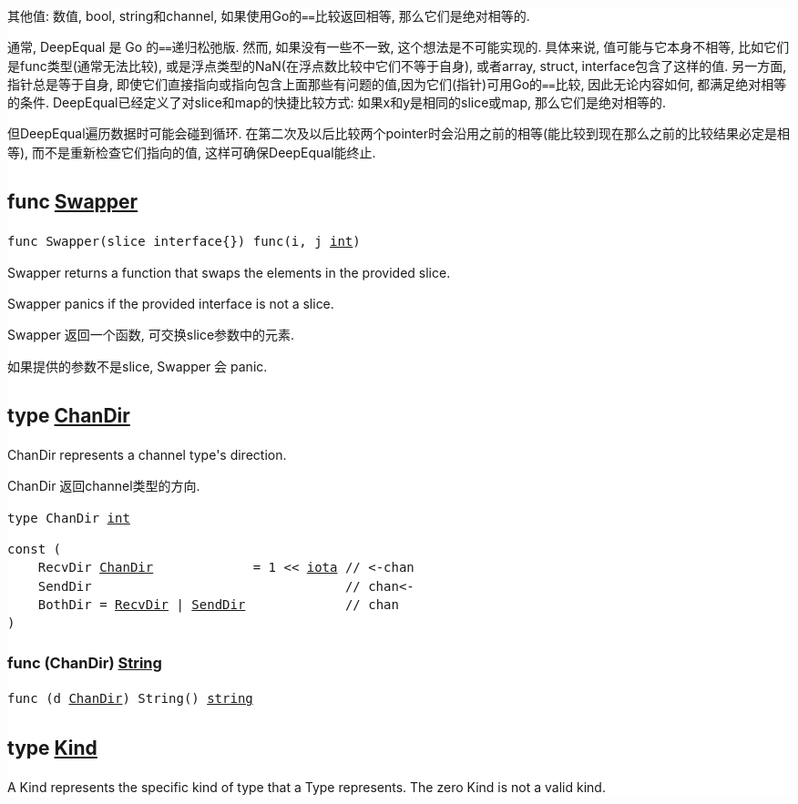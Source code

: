 其他值: 数值, bool, string和channel, 如果使用Go的`==`比较返回相等, 那么它们是绝对相等的.

通常, DeepEqual 是 Go 的`==`递归松弛版. 然而, 如果没有一些不一致, 这个想法是不可能实现的. 具体来说, 值可能与它本身不相等, 比如它们是func类型(通常无法比较), 或是浮点类型的NaN(在浮点数比较中它们不等于自身), 或者array, struct, interface包含了这样的值. 另一方面, 指针总是等于自身, 即使它们直接指向或指向包含上面那些有问题的值,因为它们(指针)可用Go的`==`比较, 因此无论内容如何, 都满足绝对相等的条件. DeepEqual已经定义了对slice和map的快捷比较方式: 如果x和y是相同的slice或map, 那么它们是绝对相等的.

但DeepEqual遍历数据时可能会碰到循环. 在第二次及以后比较两个pointer时会沿用之前的相等(能比较到现在那么之前的比较结果必定是相等), 而不是重新检查它们指向的值, 这样可确保DeepEqual能终止.

## <a id="Swapper">func</a> [Swapper](https://golang.org/src/reflect/swapper.go?s=337:383#L3)
<pre>func Swapper(slice interface{}) func(i, j <a href="/pkg/builtin/#int">int</a>)</pre>
Swapper returns a function that swaps the elements in the provided
slice.

Swapper panics if the provided interface is not a slice.

Swapper 返回一个函数, 可交换slice参数中的元素.

如果提供的参数不是slice, Swapper 会 panic.


## <a id="ChanDir">type</a> [ChanDir](https://golang.org/src/reflect/type.go?s=11596:11612#L334)
ChanDir represents a channel type's direction.

ChanDir 返回channel类型的方向.


<pre>type ChanDir <a href="/pkg/builtin/#int">int</a></pre>



<pre>const (
    <span id="RecvDir">RecvDir</span> <a href="#ChanDir">ChanDir</a>             = 1 &lt;&lt; <a href="/pkg/builtin/#iota">iota</a> <span class="comment">// &lt;-chan</span>
    <span id="SendDir">SendDir</span>                                 <span class="comment">// chan&lt;-</span>
    <span id="BothDir">BothDir</span> = <a href="#RecvDir">RecvDir</a> | <a href="#SendDir">SendDir</a>             <span class="comment">// chan</span>
)</pre>









### <a id="ChanDir.String">func</a> (ChanDir) [String](https://golang.org/src/reflect/type.go?s=28775:28807#L1035)
<pre>func (d <a href="#ChanDir">ChanDir</a>) String() <a href="/pkg/builtin/#string">string</a></pre>



## <a id="Kind">type</a> [Kind](https://golang.org/src/reflect/type.go?s=8395:8409#L220)
A Kind represents the specific kind of type that a Type represents.
The zero Kind is not a valid kind.
